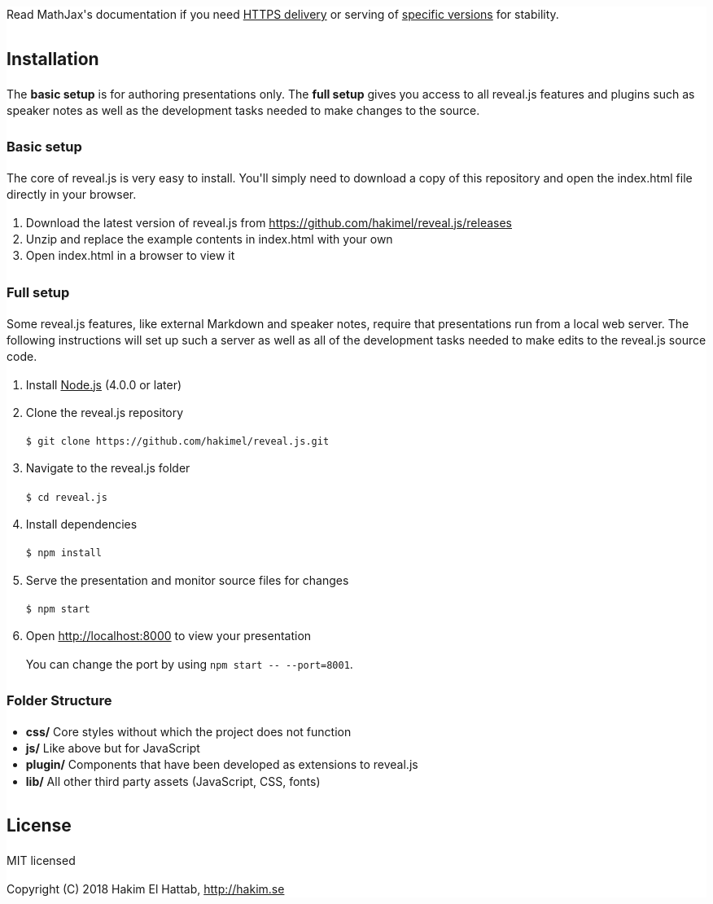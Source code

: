 Read MathJax's documentation if you need [HTTPS delivery](http://docs.mathjax.org/en/latest/start.html#secure-access-to-the-cdn) or serving of [specific versions](http://docs.mathjax.org/en/latest/configuration.html#loading-mathjax-from-the-cdn) for stability.

## Installation

The **basic setup** is for authoring presentations only. The **full setup** gives you access to all reveal.js features and plugins such as speaker notes as well as the development tasks needed to make changes to the source.

### Basic setup

The core of reveal.js is very easy to install. You'll simply need to download a copy of this repository and open the index.html file directly in your browser.

1. Download the latest version of reveal.js from <https://github.com/hakimel/reveal.js/releases>
2. Unzip and replace the example contents in index.html with your own
3. Open index.html in a browser to view it

### Full setup

Some reveal.js features, like external Markdown and speaker notes, require that presentations run from a local web server. The following instructions will set up such a server as well as all of the development tasks needed to make edits to the reveal.js source code.

1. Install [Node.js](http://nodejs.org/) (4.0.0 or later)

1. Clone the reveal.js repository

   ```sh
   $ git clone https://github.com/hakimel/reveal.js.git
   ```

1. Navigate to the reveal.js folder

   ```sh
   $ cd reveal.js
   ```

1. Install dependencies

   ```sh
   $ npm install
   ```

1. Serve the presentation and monitor source files for changes

   ```sh
   $ npm start
   ```

1. Open <http://localhost:8000> to view your presentation

   You can change the port by using `npm start -- --port=8001`.

### Folder Structure

- **css/** Core styles without which the project does not function
- **js/** Like above but for JavaScript
- **plugin/** Components that have been developed as extensions to reveal.js
- **lib/** All other third party assets (JavaScript, CSS, fonts)

## License

MIT licensed

Copyright (C) 2018 Hakim El Hattab, http://hakim.se

